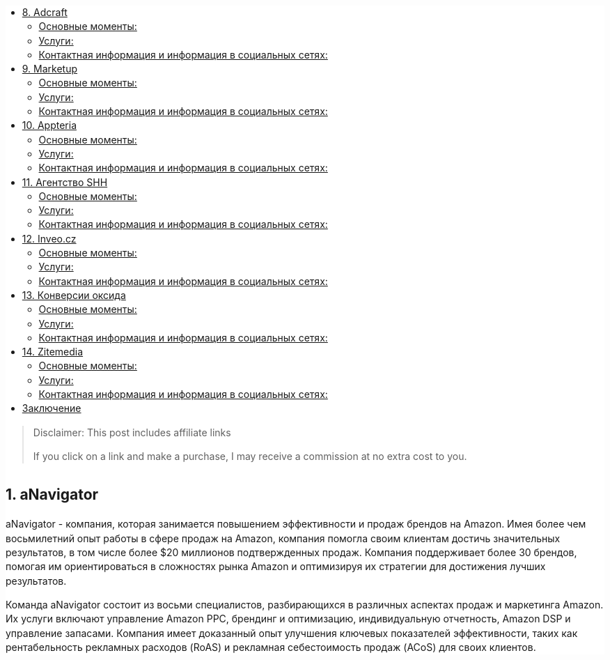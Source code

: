 * [8\. Adcraft](https://tools.techidaily.com/link-assistant/products/)  
   * [Основные моменты:](https://tools.techidaily.com/link-assistant/products/)  
   * [Услуги:](https://tools.techidaily.com/link-assistant/products/)  
   * [Контактная информация и информация в социальных сетях:](https://tools.techidaily.com/link-assistant/products/)
* [9\. Marketup](https://tools.techidaily.com/link-assistant/products/)  
   * [Основные моменты:](https://tools.techidaily.com/link-assistant/products/)  
   * [Услуги:](https://tools.techidaily.com/link-assistant/products/)  
   * [Контактная информация и информация в социальных сетях:](https://tools.techidaily.com/link-assistant/products/)
* [10\. Appteria](https://tools.techidaily.com/link-assistant/products/)  
   * [Основные моменты:](https://tools.techidaily.com/link-assistant/products/)  
   * [Услуги:](https://tools.techidaily.com/link-assistant/products/)  
   * [Контактная информация и информация в социальных сетях:](https://tools.techidaily.com/link-assistant/products/)
* [11\. Агентство SHH](https://tools.techidaily.com/link-assistant/products/)  
   * [Основные моменты:](https://tools.techidaily.com/link-assistant/products/)  
   * [Услуги:](https://tools.techidaily.com/link-assistant/products/)  
   * [Контактная информация и информация в социальных сетях:](https://tools.techidaily.com/link-assistant/products/)
* [12\. Inveo.cz](https://tools.techidaily.com/link-assistant/products/)  
   * [Основные моменты:](https://tools.techidaily.com/link-assistant/products/)  
   * [Услуги:](https://tools.techidaily.com/link-assistant/products/)  
   * [Контактная информация и информация в социальных сетях:](https://tools.techidaily.com/link-assistant/products/)
* [13\. Конверсии оксида](https://tools.techidaily.com/link-assistant/products/)  
   * [Основные моменты:](https://tools.techidaily.com/link-assistant/products/)  
   * [Услуги:](https://tools.techidaily.com/link-assistant/products/)  
   * [Контактная информация и информация в социальных сетях:](https://tools.techidaily.com/link-assistant/products/)
* [14\. Zitemedia](https://tools.techidaily.com/link-assistant/products/)  
   * [Основные моменты:](https://tools.techidaily.com/link-assistant/products/)  
   * [Услуги:](https://tools.techidaily.com/link-assistant/products/)  
   * [Контактная информация и информация в социальных сетях:](https://tools.techidaily.com/link-assistant/products/)
* [Заключение](https://tools.techidaily.com/link-assistant/products/)

>  Disclaimer: This post includes affiliate links
>
>  If you click on a link and make a purchase, I may receive a commission at no extra cost to you.
>

## 1\. aNavigator

aNavigator - компания, которая занимается повышением эффективности и продаж брендов на Amazon. Имея более чем восьмилетний опыт работы в сфере продаж на Amazon, компания помогла своим клиентам достичь значительных результатов, в том числе более $20 миллионов подтвержденных продаж. Компания поддерживает более 30 брендов, помогая им ориентироваться в сложностях рынка Amazon и оптимизируя их стратегии для достижения лучших результатов.

Команда aNavigator состоит из восьми специалистов, разбирающихся в различных аспектах продаж и маркетинга Amazon. Их услуги включают управление Amazon PPC, брендинг и оптимизацию, индивидуальную отчетность, Amazon DSP и управление запасами. Компания имеет доказанный опыт улучшения ключевых показателей эффективности, таких как рентабельность рекламных расходов (RoAS) и рекламная себестоимость продаж (ACoS) для своих клиентов.
